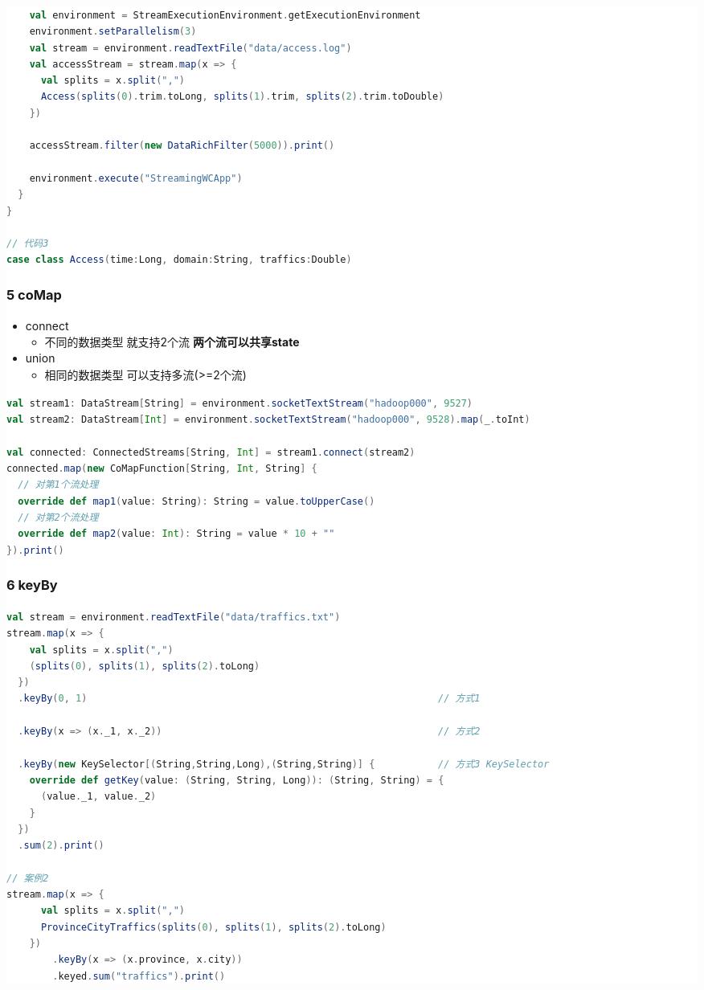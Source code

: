 ```scala
    val environment = StreamExecutionEnvironment.getExecutionEnvironment
    environment.setParallelism(3)
    val stream = environment.readTextFile("data/access.log")
    val accessStream = stream.map(x => {
      val splits = x.split(",")
      Access(splits(0).trim.toLong, splits(1).trim, splits(2).trim.toDouble)
    })

    accessStream.filter(new DataRichFilter(5000)).print()

    environment.execute("StreamingWCApp")
  }
}

// 代码3
case class Access(time:Long, domain:String, traffics:Double)
```

### 5 coMap

- connect
  - 不同的数据类型  就支持2个流   **两个流可以共享state**
- union
  - 相同的数据类型  可以支持多流(>=2个流)

```scala
val stream1: DataStream[String] = environment.socketTextStream("hadoop000", 9527)
val stream2: DataStream[Int] = environment.socketTextStream("hadoop000", 9528).map(_.toInt)

val connected: ConnectedStreams[String, Int] = stream1.connect(stream2)
connected.map(new CoMapFunction[String, Int, String] {
  // 对第1个流处理
  override def map1(value: String): String = value.toUpperCase()
  // 对第2个流处理
  override def map2(value: Int): String = value * 10 + ""
}).print()
```

### 6 keyBy

```scala
val stream = environment.readTextFile("data/traffics.txt")
stream.map(x => {
    val splits = x.split(",")
    (splits(0), splits(1), splits(2).toLong)
  })
  .keyBy(0, 1)                                                             // 方式1

  .keyBy(x => (x._1, x._2))                                                // 方式2

  .keyBy(new KeySelector[(String,String,Long),(String,String)] {           // 方式3 KeySelector
    override def getKey(value: (String, String, Long)): (String, String) = {
      (value._1, value._2)
    }
  })
  .sum(2).print()

// 案例2
stream.map(x => {
      val splits = x.split(",")
      ProvinceCityTraffics(splits(0), splits(1), splits(2).toLong)
    })
		.keyBy(x => (x.province, x.city))
		.keyed.sum("traffics").print()
```